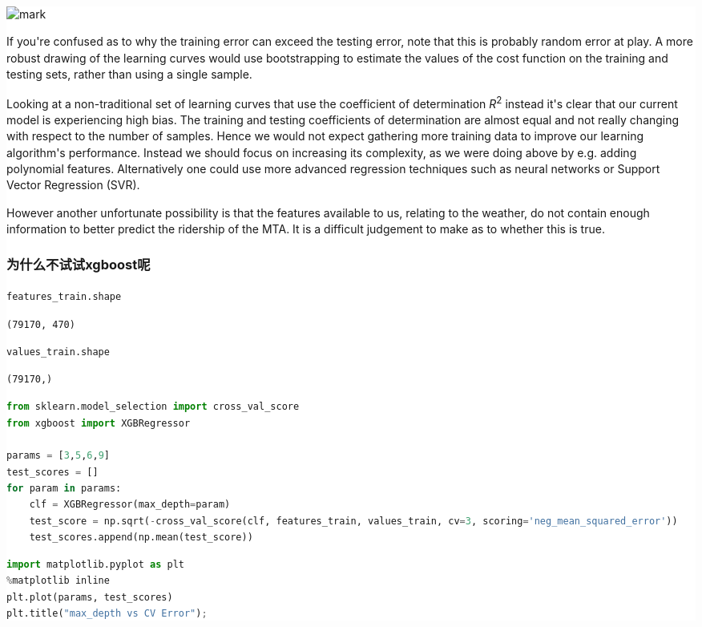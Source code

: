 ![mark](http://pacdb2bfr.bkt.clouddn.com/blog/image/180726/HCDF498AHF.png?imageslim)

If you're confused as to why the training error can exceed the testing error, note that this is probably random error at play. A more robust drawing of the learning curves would use bootstrapping to estimate the values of the cost function on the training and testing sets, rather than using a single sample.

Looking at a non-traditional set of learning curves that use the coefficient of determination $R^2$ instead it's clear that our current model is experiencing high bias. The training and testing coefficients of determination are almost equal and not really changing with respect to the number of samples. Hence we would not expect gathering more training data to improve our learning algorithm's performance. Instead we should focus on increasing its complexity, as we were doing above by e.g. adding polynomial features. Alternatively one could use more advanced regression techniques such as neural networks or Support Vector Regression (SVR).

However another unfortunate possibility is that the features available to us, relating to the weather, do not contain enough information to better predict the ridership of the MTA. It is a difficult judgement to make as to whether this is true.

### 为什么不试试xgboost呢


```python
features_train.shape
```

```
(79170, 470)
```


```python
values_train.shape
```

```
(79170,)
```




```python
from sklearn.model_selection import cross_val_score
from xgboost import XGBRegressor

params = [3,5,6,9]
test_scores = []
for param in params:
    clf = XGBRegressor(max_depth=param)
    test_score = np.sqrt(-cross_val_score(clf, features_train, values_train, cv=3, scoring='neg_mean_squared_error'))
    test_scores.append(np.mean(test_score))
```


```python
import matplotlib.pyplot as plt
%matplotlib inline
plt.plot(params, test_scores)
plt.title("max_depth vs CV Error");
```
